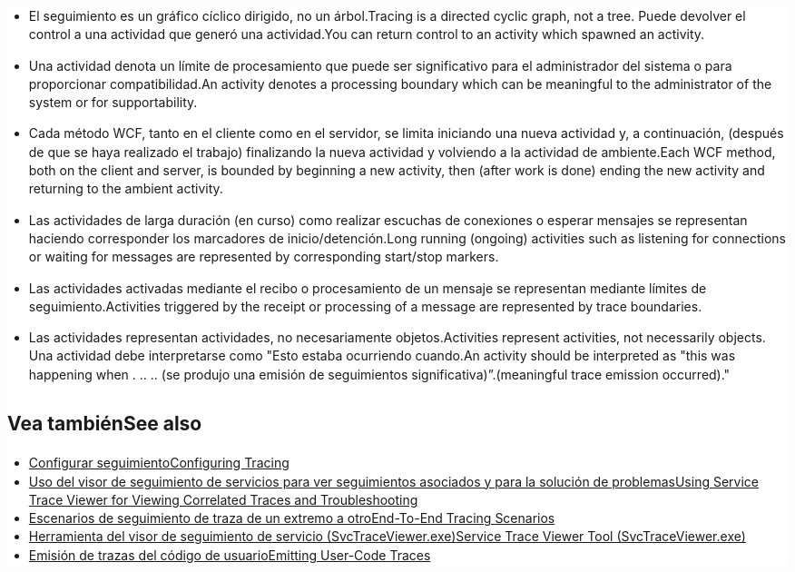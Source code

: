 - <span data-ttu-id="f70a6-180">El seguimiento es un gráfico cíclico dirigido, no un árbol.</span><span class="sxs-lookup"><span data-stu-id="f70a6-180">Tracing is a directed cyclic graph, not a tree.</span></span> <span data-ttu-id="f70a6-181">Puede devolver el control a una actividad que generó una actividad.</span><span class="sxs-lookup"><span data-stu-id="f70a6-181">You can return control to an activity which spawned an activity.</span></span>  
  
- <span data-ttu-id="f70a6-182">Una actividad denota un límite de procesamiento que puede ser significativo para el administrador del sistema o para proporcionar compatibilidad.</span><span class="sxs-lookup"><span data-stu-id="f70a6-182">An activity denotes a processing boundary which can be meaningful to the administrator of the system or for supportability.</span></span>  
  
- <span data-ttu-id="f70a6-183">Cada método WCF, tanto en el cliente como en el servidor, se limita iniciando una nueva actividad y, a continuación, (después de que se haya realizado el trabajo) finalizando la nueva actividad y volviendo a la actividad de ambiente.</span><span class="sxs-lookup"><span data-stu-id="f70a6-183">Each WCF method, both on the client and server, is bounded by beginning a new activity, then (after work is done) ending the new activity and returning to the ambient activity.</span></span>  
  
- <span data-ttu-id="f70a6-184">Las actividades de larga duración (en curso) como realizar escuchas de conexiones o esperar mensajes se representan haciendo corresponder los marcadores de inicio/detención.</span><span class="sxs-lookup"><span data-stu-id="f70a6-184">Long running (ongoing) activities such as listening for connections or waiting for messages are represented by corresponding start/stop markers.</span></span>  
  
- <span data-ttu-id="f70a6-185">Las actividades activadas mediante el recibo o procesamiento de un mensaje se representan mediante límites de seguimiento.</span><span class="sxs-lookup"><span data-stu-id="f70a6-185">Activities triggered by the receipt or processing of a message are represented by trace boundaries.</span></span>  
  
- <span data-ttu-id="f70a6-186">Las actividades representan actividades, no necesariamente objetos.</span><span class="sxs-lookup"><span data-stu-id="f70a6-186">Activities represent activities, not necessarily objects.</span></span> <span data-ttu-id="f70a6-187">Una actividad debe interpretarse como "Esto estaba ocurriendo cuando.</span><span class="sxs-lookup"><span data-stu-id="f70a6-187">An activity should be interpreted as "this was happening when .</span></span> <span data-ttu-id="f70a6-188">.</span><span class="sxs-lookup"><span data-stu-id="f70a6-188">.</span></span> <span data-ttu-id="f70a6-189">.</span><span class="sxs-lookup"><span data-stu-id="f70a6-189">.</span></span> <span data-ttu-id="f70a6-190">(se produjo una emisión de seguimientos significativa)”.</span><span class="sxs-lookup"><span data-stu-id="f70a6-190">(meaningful trace emission occurred)."</span></span>  
  
## <a name="see-also"></a><span data-ttu-id="f70a6-191">Vea también</span><span class="sxs-lookup"><span data-stu-id="f70a6-191">See also</span></span>

- [<span data-ttu-id="f70a6-192">Configurar seguimiento</span><span class="sxs-lookup"><span data-stu-id="f70a6-192">Configuring Tracing</span></span>](configuring-tracing.md)
- [<span data-ttu-id="f70a6-193">Uso del visor de seguimiento de servicios para ver seguimientos asociados y para la solución de problemas</span><span class="sxs-lookup"><span data-stu-id="f70a6-193">Using Service Trace Viewer for Viewing Correlated Traces and Troubleshooting</span></span>](using-service-trace-viewer-for-viewing-correlated-traces-and-troubleshooting.md)
- [<span data-ttu-id="f70a6-194">Escenarios de seguimiento de traza de un extremo a otro</span><span class="sxs-lookup"><span data-stu-id="f70a6-194">End-To-End Tracing Scenarios</span></span>](end-to-end-tracing-scenarios.md)
- [<span data-ttu-id="f70a6-195">Herramienta del visor de seguimiento de servicio (SvcTraceViewer.exe)</span><span class="sxs-lookup"><span data-stu-id="f70a6-195">Service Trace Viewer Tool (SvcTraceViewer.exe)</span></span>](../../service-trace-viewer-tool-svctraceviewer-exe.md)
- [<span data-ttu-id="f70a6-196">Emisión de trazas del código de usuario</span><span class="sxs-lookup"><span data-stu-id="f70a6-196">Emitting User-Code Traces</span></span>](emitting-user-code-traces.md)

